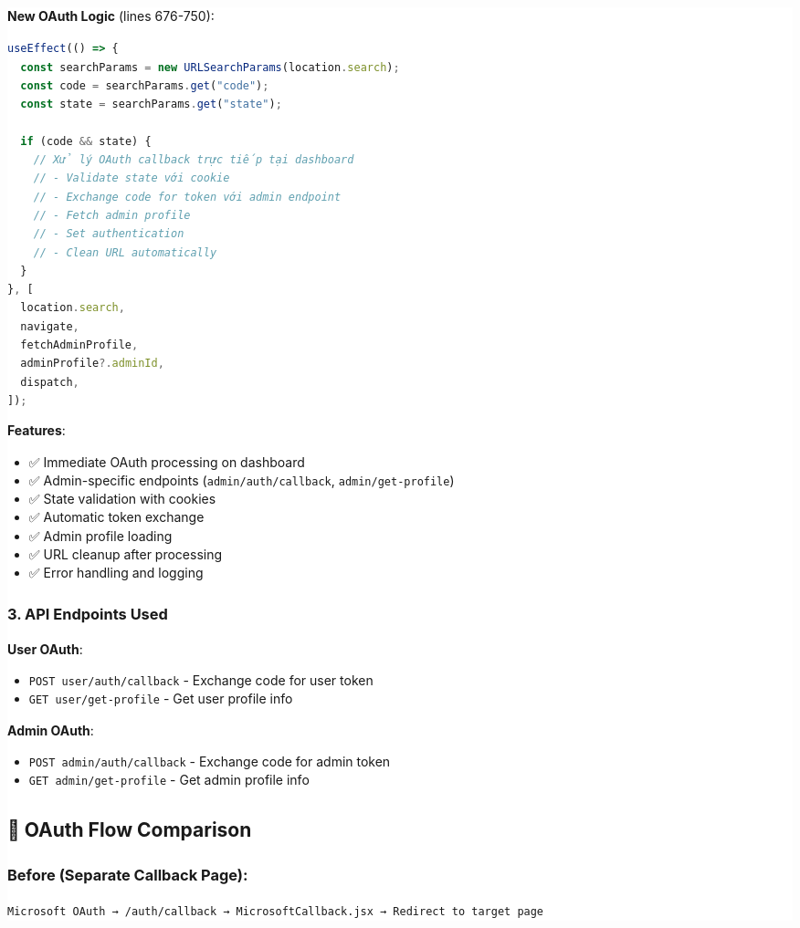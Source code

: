 **New OAuth Logic** (lines 676-750):

```javascript
useEffect(() => {
  const searchParams = new URLSearchParams(location.search);
  const code = searchParams.get("code");
  const state = searchParams.get("state");

  if (code && state) {
    // Xử lý OAuth callback trực tiếp tại dashboard
    // - Validate state với cookie
    // - Exchange code for token với admin endpoint
    // - Fetch admin profile
    // - Set authentication
    // - Clean URL automatically
  }
}, [
  location.search,
  navigate,
  fetchAdminProfile,
  adminProfile?.adminId,
  dispatch,
]);
```

**Features**:

- ✅ Immediate OAuth processing on dashboard
- ✅ Admin-specific endpoints (`admin/auth/callback`, `admin/get-profile`)
- ✅ State validation with cookies
- ✅ Automatic token exchange
- ✅ Admin profile loading
- ✅ URL cleanup after processing
- ✅ Error handling and logging

### 3. API Endpoints Used

**User OAuth**:

- `POST user/auth/callback` - Exchange code for user token
- `GET user/get-profile` - Get user profile info

**Admin OAuth**:

- `POST admin/auth/callback` - Exchange code for admin token
- `GET admin/get-profile` - Get admin profile info

## 🔄 OAuth Flow Comparison

### Before (Separate Callback Page):

```
Microsoft OAuth → /auth/callback → MicrosoftCallback.jsx → Redirect to target page
```
